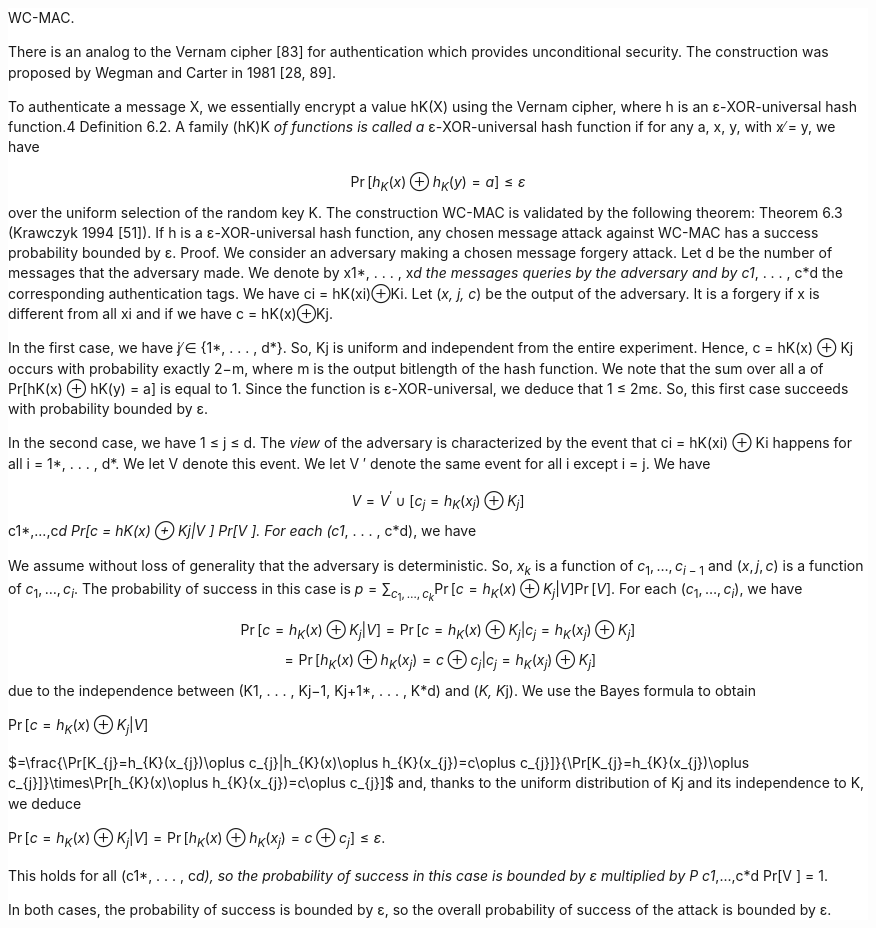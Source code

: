 WC-MAC.

There is an analog to the Vernam cipher [83] for authentication which provides unconditional security. The construction was proposed by Wegman and Carter in 1981 [28, 89].

To authenticate a message X, we essentially encrypt a value hK(X) using the Vernam cipher, where h is an ε-XOR-universal hash function.4
Definition 6.2. A family (hK)K *of functions is called a* ε-XOR-universal hash function if for any a, x, y, with x ̸= y, we have

$$\operatorname*{Pr}[h_{K}(x)\oplus h_{K}(y)=a]\leq\varepsilon$$
over the uniform selection of the random key K. The construction WC-MAC is validated by the following theorem:
Theorem 6.3 (Krawczyk 1994 [51]). If h is a ε-XOR-universal hash function, any chosen message attack against WC-MAC has a success probability bounded by ε. Proof. We consider an adversary making a chosen message forgery attack. Let d be the number of messages that the adversary made. We denote by x1*, . . . , x*d the messages queries by the adversary and by c1*, . . . , c*d the corresponding authentication tags. We have ci = hK(xi)⊕Ki. Let (*x, j, c*) be the output of the adversary. It is a forgery if x is different from all xi and if we have c = hK(x)⊕Kj.

In the first case, we have j ̸∈ {1*, . . . , d*}. So, Kj is uniform and independent from the entire experiment. Hence, c = hK(x) ⊕ Kj occurs with probability exactly 2−m, where m is the output bitlength of the hash function. We note that the sum over all a of Pr[hK(x) ⊕ hK(y) = a] is equal to 1. Since the function is ε-XOR-universal, we deduce that 1 ≤ 2mε. So, this first case succeeds with probability bounded by ε.

In the second case, we have 1 ≤ j ≤ d. The *view* of the adversary is characterized by the event that ci = hK(xi) ⊕ Ki happens for all i = 1*, . . . , d*. We let V denote this event. We let V ′ denote the same event for all i except i = j. We have

$$V=V^{\prime}\cup[c_{j}=h_{K}(x_{j})\oplus K_{j}]$$
c1*,...,c*d Pr[c = hK(x) ⊕ Kj|V ] Pr[V ]. For each (c1*, . . . , c*d), we have

We assume without loss of generality that the adversary is deterministic. So, $x_{k}$ is a function of $c_{1},\ldots,c_{i-1}$ and $(x,j,c)$ is a function of $c_{1},\ldots,c_{i}$. The probability of success in this case is $p=\sum_{c_{1},\ldots,c_{k}}\Pr[c=h_{K}(x)\oplus K_{j}|V]\Pr[V]$. For each $(c_{1},\ldots,c_{i})$, we have

$$\Pr[c=h_{K}(x)\oplus K_{j}|V]=\Pr[c=h_{K}(x)\oplus K_{j}|c_{j}=h_{K}(x_{j})\oplus K_{j}]$$ $$=\Pr[h_{K}(x)\oplus h_{K}(x_{j})=c\oplus c_{j}|c_{j}=h_{K}(x_{j})\oplus K_{j}]$$
due to the independence between (K1, . . . , Kj−1, Kj+1*, . . . , K*d) and (*K, K*j). We use the Bayes formula to obtain

$\Pr[c=h_{K}(x)\oplus K_{j}|V]$

$=\frac{\Pr[K_{j}=h_{K}(x_{j})\oplus c_{j}|h_{K}(x)\oplus h_{K}(x_{j})=c\oplus c_{j}]}{\Pr[K_{j}=h_{K}(x_{j})\oplus c_{j}]}\times\Pr[h_{K}(x)\oplus h_{K}(x_{j})=c\oplus c_{j}]$
and, thanks to the uniform distribution of Kj and its independence to K, we deduce

$\Pr[c=h_{K}(x)\oplus K_{j}|V]=\Pr[h_{K}(x)\oplus h_{K}(x_{j})=c\oplus c_{j}]\leq\varepsilon$.

This holds for all (c1*, . . . , c*d), so the probability of success in this case is bounded by ε multiplied by P
c1*,...,c*d Pr[V ] = 1.

In both cases, the probability of success is bounded by ε, so the overall probability of success of the attack is bounded by ε.

